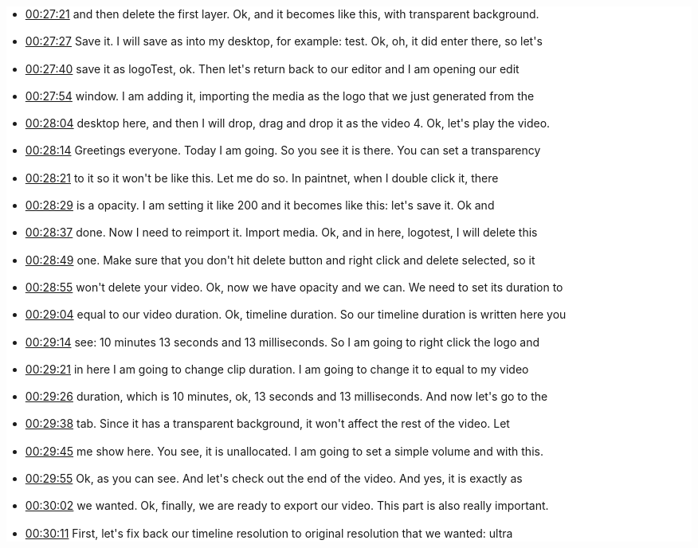 - [00:27:21](https://www.youtube.com/watch?v=_-yYRGKyz8E&t=1641) and then delete the first layer. Ok, and it becomes like this, with transparent background.

- [00:27:27](https://www.youtube.com/watch?v=_-yYRGKyz8E&t=1647) Save it. I will save as into my desktop, for example: test. Ok, oh, it did enter there, so let's

- [00:27:40](https://www.youtube.com/watch?v=_-yYRGKyz8E&t=1660) save it as logoTest, ok. Then let's return back to our editor and I am opening our edit

- [00:27:54](https://www.youtube.com/watch?v=_-yYRGKyz8E&t=1674) window. I am adding it, importing the media as the logo that we just generated from the

- [00:28:04](https://www.youtube.com/watch?v=_-yYRGKyz8E&t=1684) desktop here, and then I will drop, drag and drop it as the video 4. Ok, let's play the video.

- [00:28:14](https://www.youtube.com/watch?v=_-yYRGKyz8E&t=1694) Greetings everyone. Today I am going. So you see it is there. You can set a transparency

- [00:28:21](https://www.youtube.com/watch?v=_-yYRGKyz8E&t=1701) to it so it won't be like this. Let me do so. In paintnet, when I double click it, there

- [00:28:29](https://www.youtube.com/watch?v=_-yYRGKyz8E&t=1709) is a opacity. I am setting it like 200 and it becomes like this: let's save it. Ok and

- [00:28:37](https://www.youtube.com/watch?v=_-yYRGKyz8E&t=1717) done. Now I need to reimport it. Import media. Ok, and in here, logotest, I will delete this

- [00:28:49](https://www.youtube.com/watch?v=_-yYRGKyz8E&t=1729) one. Make sure that you don't hit delete button and right click and delete selected, so it

- [00:28:55](https://www.youtube.com/watch?v=_-yYRGKyz8E&t=1735) won't delete your video. Ok, now we have opacity and we can. We need to set its duration to

- [00:29:04](https://www.youtube.com/watch?v=_-yYRGKyz8E&t=1744) equal to our video duration. Ok, timeline duration. So our timeline duration is written here you

- [00:29:14](https://www.youtube.com/watch?v=_-yYRGKyz8E&t=1754) see: 10 minutes 13 seconds and 13 milliseconds. So I am going to right click the logo and

- [00:29:21](https://www.youtube.com/watch?v=_-yYRGKyz8E&t=1761) in here I am going to change clip duration. I am going to change it to equal to my video

- [00:29:26](https://www.youtube.com/watch?v=_-yYRGKyz8E&t=1766) duration, which is 10 minutes, ok, 13 seconds and 13 milliseconds. And now let's go to the

- [00:29:38](https://www.youtube.com/watch?v=_-yYRGKyz8E&t=1778) tab. Since it has a transparent background, it won't affect the rest of the video. Let

- [00:29:45](https://www.youtube.com/watch?v=_-yYRGKyz8E&t=1785) me show here. You see, it is unallocated. I am going to set a simple volume and with this.

- [00:29:55](https://www.youtube.com/watch?v=_-yYRGKyz8E&t=1795) Ok, as you can see. And let's check out the end of the video. And yes, it is exactly as

- [00:30:02](https://www.youtube.com/watch?v=_-yYRGKyz8E&t=1802) we wanted. Ok, finally, we are ready to export our video. This part is also really important.

- [00:30:11](https://www.youtube.com/watch?v=_-yYRGKyz8E&t=1811) First, let's fix back our timeline resolution to original resolution that we wanted: ultra
